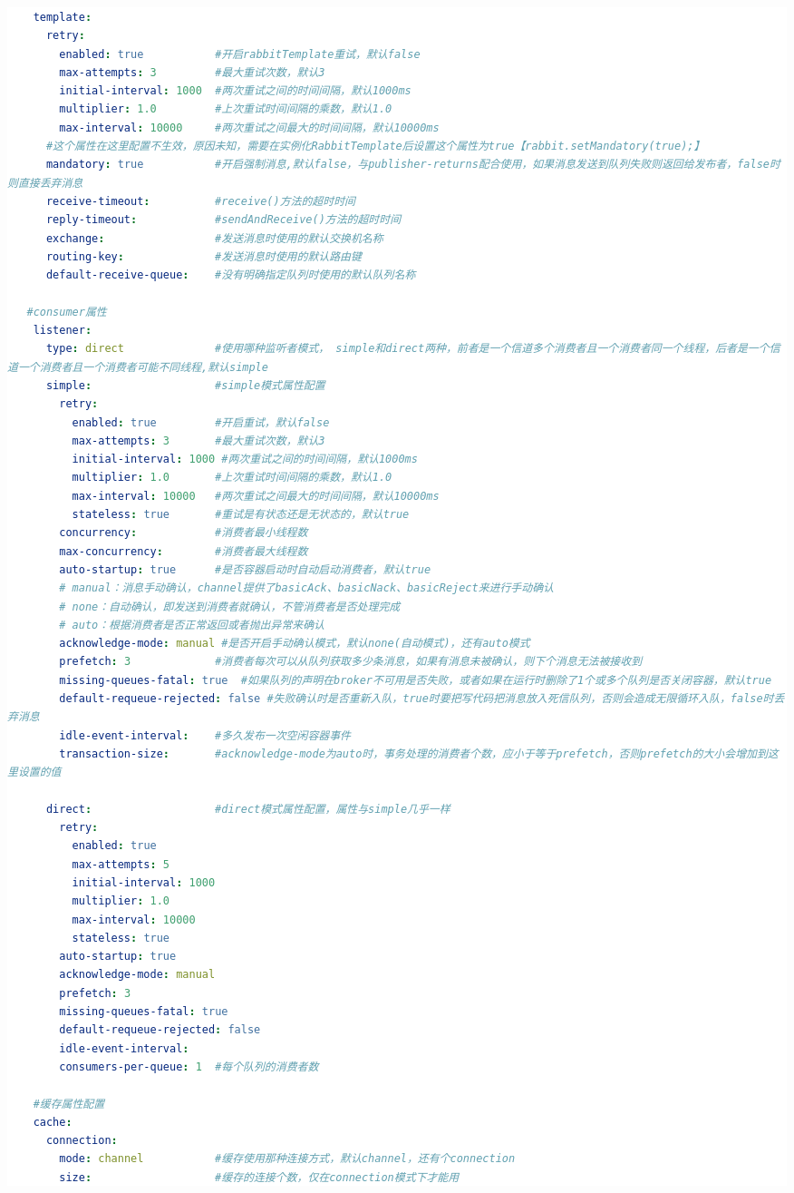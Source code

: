 ```yaml
    template:
      retry:
        enabled: true           #开启rabbitTemplate重试，默认false
        max-attempts: 3         #最大重试次数，默认3
        initial-interval: 1000  #两次重试之间的时间间隔，默认1000ms
        multiplier: 1.0         #上次重试时间间隔的乘数，默认1.0
        max-interval: 10000     #两次重试之间最大的时间间隔，默认10000ms
      #这个属性在这里配置不生效，原因未知，需要在实例化RabbitTemplate后设置这个属性为true【rabbit.setMandatory(true);】
      mandatory: true           #开启强制消息,默认false，与publisher-returns配合使用，如果消息发送到队列失败则返回给发布者，false时则直接丢弃消息
      receive-timeout:          #receive()方法的超时时间
      reply-timeout:            #sendAndReceive()方法的超时时间
      exchange:                 #发送消息时使用的默认交换机名称
      routing-key:              #发送消息时使用的默认路由键
      default-receive-queue:    #没有明确指定队列时使用的默认队列名称
   
   #consumer属性
    listener:
      type: direct              #使用哪种监听者模式， simple和direct两种，前者是一个信道多个消费者且一个消费者同一个线程，后者是一个信道一个消费者且一个消费者可能不同线程,默认simple
      simple:                   #simple模式属性配置
        retry:
          enabled: true         #开启重试，默认false
          max-attempts: 3       #最大重试次数，默认3
          initial-interval: 1000 #两次重试之间的时间间隔，默认1000ms
          multiplier: 1.0       #上次重试时间间隔的乘数，默认1.0
          max-interval: 10000   #两次重试之间最大的时间间隔，默认10000ms
          stateless: true       #重试是有状态还是无状态的，默认true
        concurrency:            #消费者最小线程数
        max-concurrency:        #消费者最大线程数
        auto-startup: true      #是否容器启动时自动启动消费者，默认true
        # manual：消息手动确认，channel提供了basicAck、basicNack、basicReject来进行手动确认
        # none：自动确认，即发送到消费者就确认，不管消费者是否处理完成
        # auto：根据消费者是否正常返回或者抛出异常来确认
        acknowledge-mode: manual #是否开启手动确认模式，默认none(自动模式)，还有auto模式
        prefetch: 3             #消费者每次可以从队列获取多少条消息，如果有消息未被确认，则下个消息无法被接收到
        missing-queues-fatal: true  #如果队列的声明在broker不可用是否失败，或者如果在运行时删除了1个或多个队列是否关闭容器，默认true
        default-requeue-rejected: false #失败确认时是否重新入队，true时要把写代码把消息放入死信队列，否则会造成无限循环入队，false时丢弃消息
        idle-event-interval:    #多久发布一次空闲容器事件
        transaction-size:       #acknowledge-mode为auto时，事务处理的消费者个数，应小于等于prefetch，否则prefetch的大小会增加到这里设置的值
      
      direct:                   #direct模式属性配置，属性与simple几乎一样
        retry:
          enabled: true
          max-attempts: 5
          initial-interval: 1000
          multiplier: 1.0
          max-interval: 10000
          stateless: true
        auto-startup: true
        acknowledge-mode: manual
        prefetch: 3
        missing-queues-fatal: true
        default-requeue-rejected: false
        idle-event-interval:
        consumers-per-queue: 1  #每个队列的消费者数
    
    #缓存属性配置
    cache:
      connection:
        mode: channel         	#缓存使用那种连接方式，默认channel，还有个connection
        size:                 	#缓存的连接个数，仅在connection模式下才能用
```